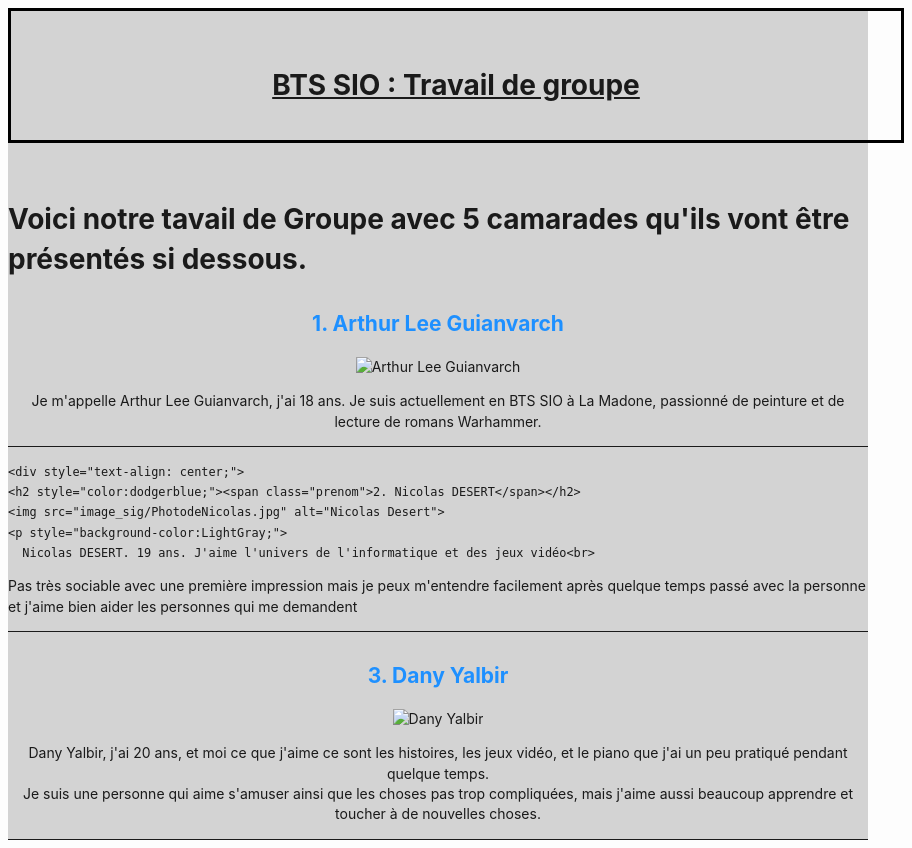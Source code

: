 <!DOCTYPE html>
<html>
<head>
  <meta charset="utf-8" />
  <meta name="viewport" content="width=device-width, initial-scale=1" />
  <title>BTS SIO : Travail de groupe</title>
  <style>
    .encadre {
      border: 3px solid black;
      padding: 15px;
      width: 100%;
      margin: 0 auto; 
      text-align: center; 
      background-color: light gray;
    }
  </style>
</head>
<body style="background-color: lightgray;">

  <header>
    <div class="encadre">
      <h1><u>BTS SIO : Travail de groupe</u></h1>
    </div>
  </header>
<h1>Voici notre tavail de Groupe avec 5 camarades qu'ils vont être présentés si dessous.</h1>
</body>
</html>

   <div style="text-align: center;">
    <h2 style="color:dodgerblue;"><span class="prenom">1. Arthur Lee Guianvarch</span></h2>
    <img style="text-align: center;" src="image_sig/ArthurLee.jpg" alt="Arthur Lee Guianvarch">
    <p style="background-color:LightGray;">
      Je m'appelle Arthur Lee Guianvarch, j'ai 18 ans.
      Je suis actuellement en BTS SIO à La Madone, passionné de peinture et de lecture de romans Warhammer.
    </p>
    <hr>
  </div>

    <div style="text-align: center;">
    <h2 style="color:dodgerblue;"><span class="prenom">2. Nicolas DESERT</span></h2>
    <img src="image_sig/PhotodeNicolas.jpg" alt="Nicolas Desert">
    <p style="background-color:LightGray;">
      Nicolas DESERT. 19 ans. J'aime l'univers de l'informatique et des jeux vidéo<br>
Pas très sociable avec une première impression mais je peux m'entendre facilement après quelque temps passé avec la personne et
j'aime bien aider les personnes qui me demandent
    </p>
    <hr>
  </div>
    <div style="text-align: center;">
    <h2 style="color:dodgerblue;"><span class="prenom">3. Dany Yalbir</span></h2>
    <img src="image_sig/Dany.jpg" alt="Dany Yalbir">
    <p style="background-color:LightGray;"> Dany Yalbir, j'ai 20 ans, et moi ce que j'aime ce sont les histoires, les jeux vidéo, et le piano que j'ai un peu pratiqué pendant quelque temps. <br>Je suis une personne qui aime s'amuser ainsi que les choses pas trop compliquées, mais j'aime aussi beaucoup apprendre et toucher à de nouvelles choses.
    </p>
    <hr>
  </div>

